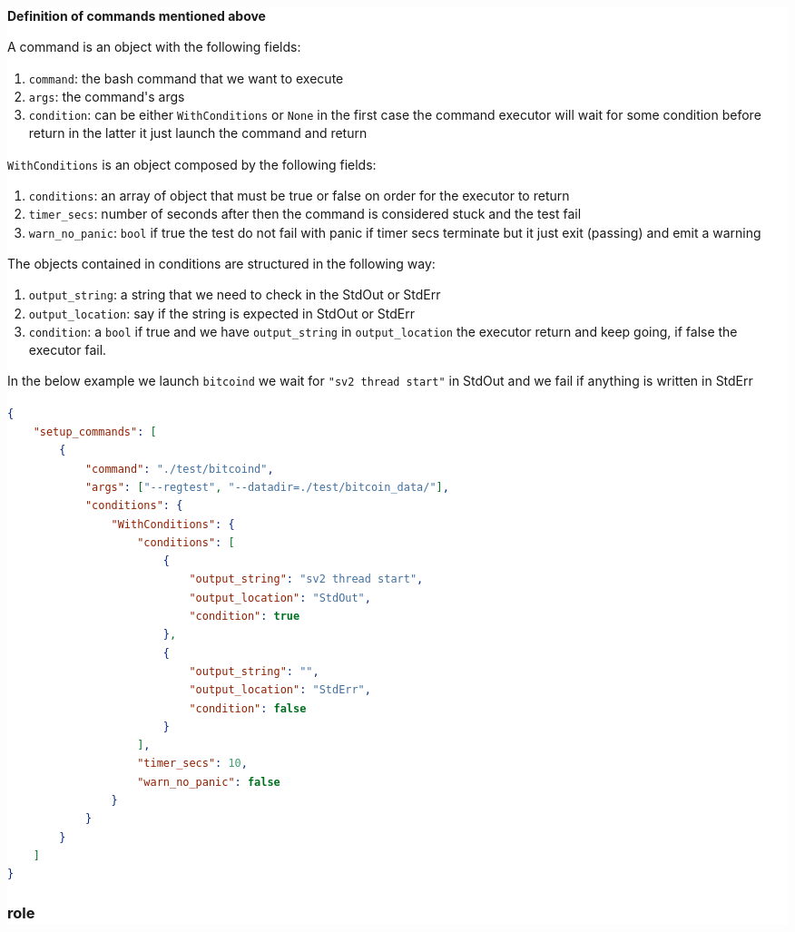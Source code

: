 **Definition of commands mentioned above**

A command is an object with the following fields:
1. `command`: the bash command that we want to execute
2. `args`: the command's args
3. `condition`: can be either `WithConditions` or `None` in the first case the command executor
   will wait for some condition before return in the latter it just launch the command and return

`WithConditions` is an object composed by the following fields:
1. `conditions`: an array of object that must be true or false on order for the executor to
   return
2. `timer_secs`: number of seconds after then the command is considered stuck and the test fail
3. `warn_no_panic`: `bool` if true the test do not fail with panic if timer secs terminate but it
   just exit (passing) and emit a warning

The objects contained in conditions are structured in the following way:
1. `output_string`: a string that we need to check in the StdOut or StdErr
2. `output_location`: say if the string is expected in StdOut or StdErr
3. `condition`: a `bool` if true and we have `output_string` in `output_location` the executor return
   and keep going, if false the executor fail.

In the below example we launch `bitcoind` we wait for `"sv2 thread start"` in StdOut and we fail if
anything is written in StdErr
```json
{
    "setup_commands": [
        {
            "command": "./test/bitcoind",
            "args": ["--regtest", "--datadir=./test/bitcoin_data/"],
            "conditions": {
                "WithConditions": {
                    "conditions": [
                        {
                            "output_string": "sv2 thread start",
                            "output_location": "StdOut",
                            "condition": true
                        },
                        {
                            "output_string": "",
                            "output_location": "StdErr",
                            "condition": false
                        }
                    ],
                    "timer_secs": 10,
                    "warn_no_panic": false
                }
            }
        }
    ]
}
```

### role
